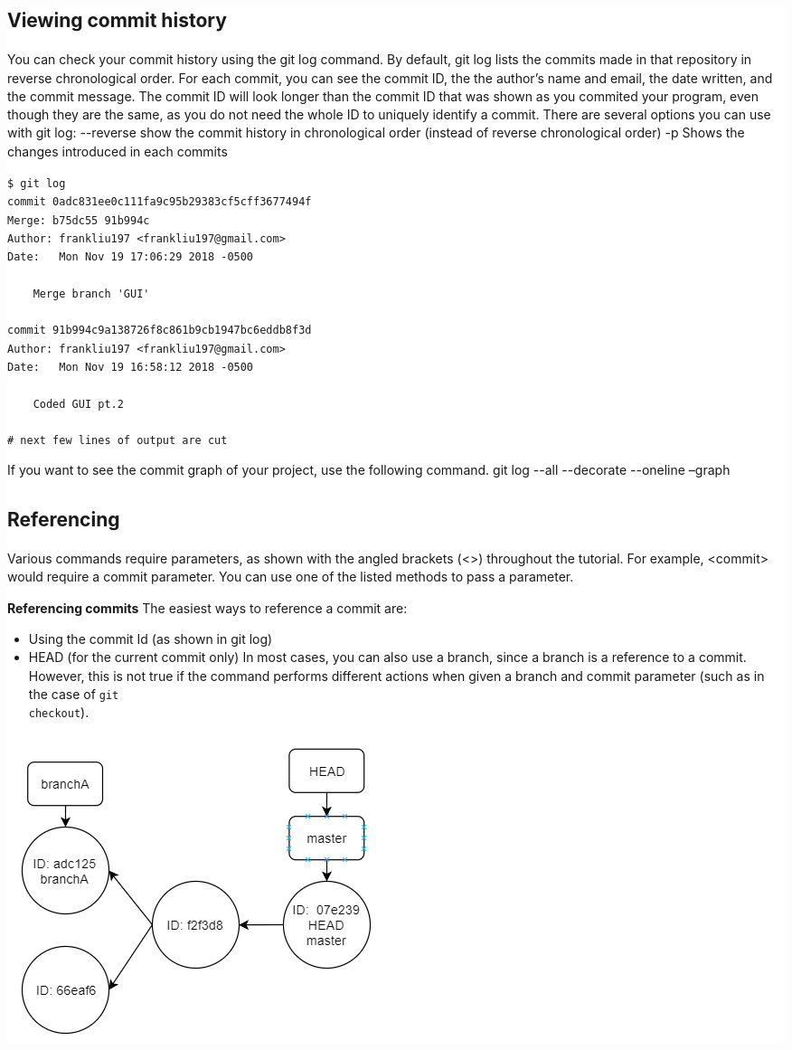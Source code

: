 
## Viewing commit history
You can check your commit history using the git log command.
By default, git log lists the commits made in that repository in reverse chronological order.
For each commit, you can see the commit ID, the the author’s name and email, the date written, and the commit message. The commit ID will look longer than the commit ID that was shown as you commited your program, even though they are the same, as you do not need the whole ID to uniquely identify a commit.
There are several options you can use with git log:
    --reverse show the commit history in chronological order (instead of reverse chronological order)
    -p Shows the changes introduced in each commits

```
$ git log
commit 0adc831ee0c111fa9c95b29383cf5cff3677494f
Merge: b75dc55 91b994c
Author: frankliu197 <frankliu197@gmail.com>
Date:   Mon Nov 19 17:06:29 2018 -0500

    Merge branch 'GUI'

commit 91b994c9a138726f8c861b9cb1947bc6eddb8f3d
Author: frankliu197 <frankliu197@gmail.com>
Date:   Mon Nov 19 16:58:12 2018 -0500

    Coded GUI pt.2

# next few lines of output are cut
```

If you want to see the commit graph of your project, use the following command.
  git log --all --decorate --oneline –graph



## Referencing
Various commands require parameters, as shown with the angled brackets (<>) throughout the tutorial. For example, \<commit\> would require a commit parameter. You can use one of the listed methods to pass a parameter.

**Referencing commits**
The easiest ways to reference a commit are:
- Using the commit Id (as shown in git log)
- HEAD (for the current commit only)
In most cases, you can also use a branch, since a branch is a reference to a commit. However, this is not true if the command performs different actions when given a branch and commit parameter (such as in the case of <code>git checkout</code>).
<img src="referencing commits.png">